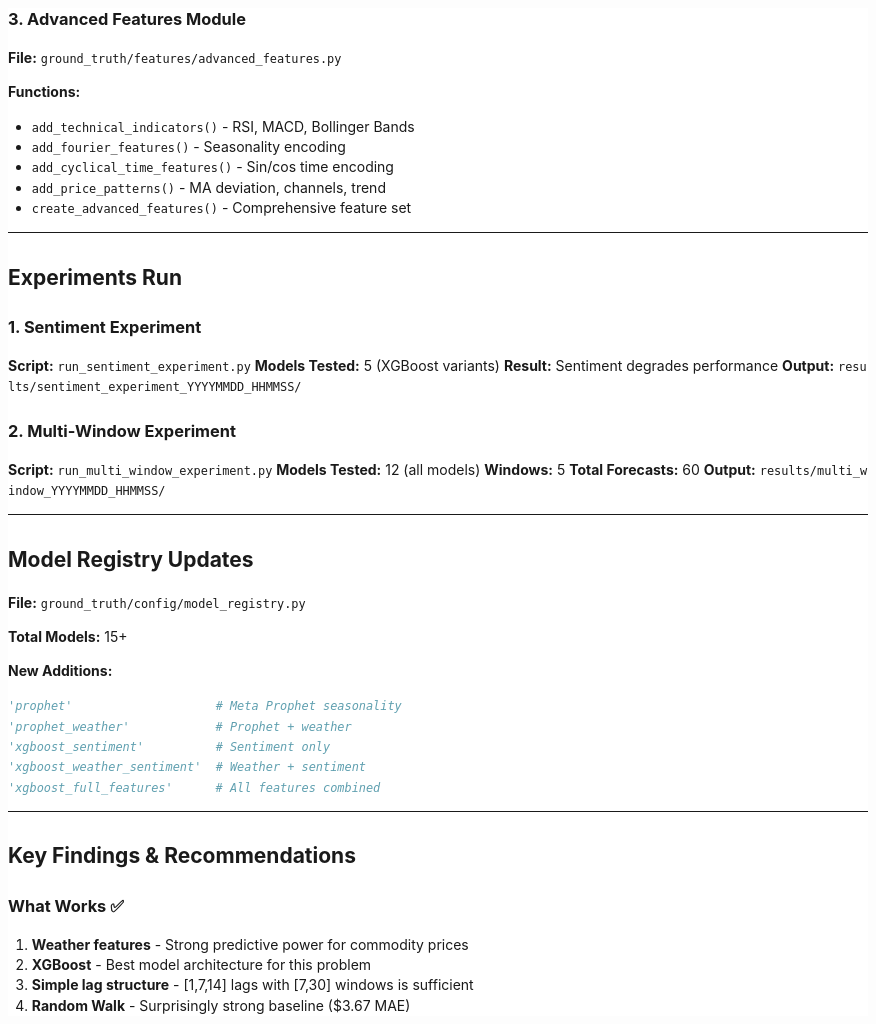 ### 3. Advanced Features Module
**File:** `ground_truth/features/advanced_features.py`

**Functions:**
- `add_technical_indicators()` - RSI, MACD, Bollinger Bands
- `add_fourier_features()` - Seasonality encoding
- `add_cyclical_time_features()` - Sin/cos time encoding
- `add_price_patterns()` - MA deviation, channels, trend
- `create_advanced_features()` - Comprehensive feature set

---

## Experiments Run

### 1. Sentiment Experiment
**Script:** `run_sentiment_experiment.py`
**Models Tested:** 5 (XGBoost variants)
**Result:** Sentiment degrades performance
**Output:** `results/sentiment_experiment_YYYYMMDD_HHMMSS/`

### 2. Multi-Window Experiment
**Script:** `run_multi_window_experiment.py`
**Models Tested:** 12 (all models)
**Windows:** 5
**Total Forecasts:** 60
**Output:** `results/multi_window_YYYYMMDD_HHMMSS/`

---

## Model Registry Updates

**File:** `ground_truth/config/model_registry.py`

**Total Models:** 15+

**New Additions:**
```python
'prophet'                    # Meta Prophet seasonality
'prophet_weather'            # Prophet + weather
'xgboost_sentiment'          # Sentiment only
'xgboost_weather_sentiment'  # Weather + sentiment
'xgboost_full_features'      # All features combined
```

---

## Key Findings & Recommendations

### What Works ✅
1. **Weather features** - Strong predictive power for commodity prices
2. **XGBoost** - Best model architecture for this problem
3. **Simple lag structure** - [1,7,14] lags with [7,30] windows is sufficient
4. **Random Walk** - Surprisingly strong baseline ($3.67 MAE)
